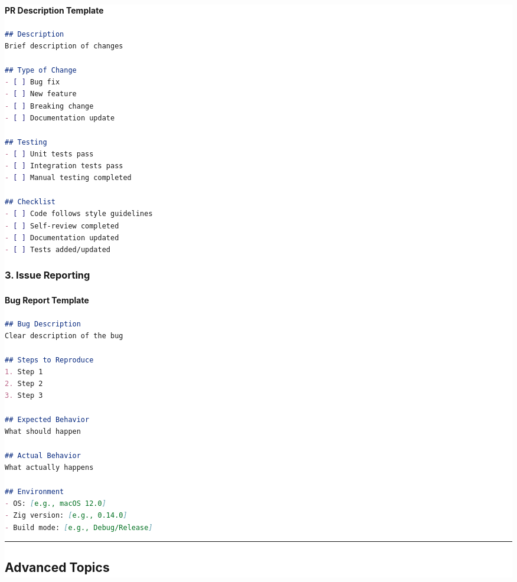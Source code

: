 #### PR Description Template
```markdown
## Description
Brief description of changes

## Type of Change
- [ ] Bug fix
- [ ] New feature
- [ ] Breaking change
- [ ] Documentation update

## Testing
- [ ] Unit tests pass
- [ ] Integration tests pass
- [ ] Manual testing completed

## Checklist
- [ ] Code follows style guidelines
- [ ] Self-review completed
- [ ] Documentation updated
- [ ] Tests added/updated
```

### 3. Issue Reporting

#### Bug Report Template
```markdown
## Bug Description
Clear description of the bug

## Steps to Reproduce
1. Step 1
2. Step 2
3. Step 3

## Expected Behavior
What should happen

## Actual Behavior
What actually happens

## Environment
- OS: [e.g., macOS 12.0]
- Zig version: [e.g., 0.14.0]
- Build mode: [e.g., Debug/Release]
```

---

## Advanced Topics
